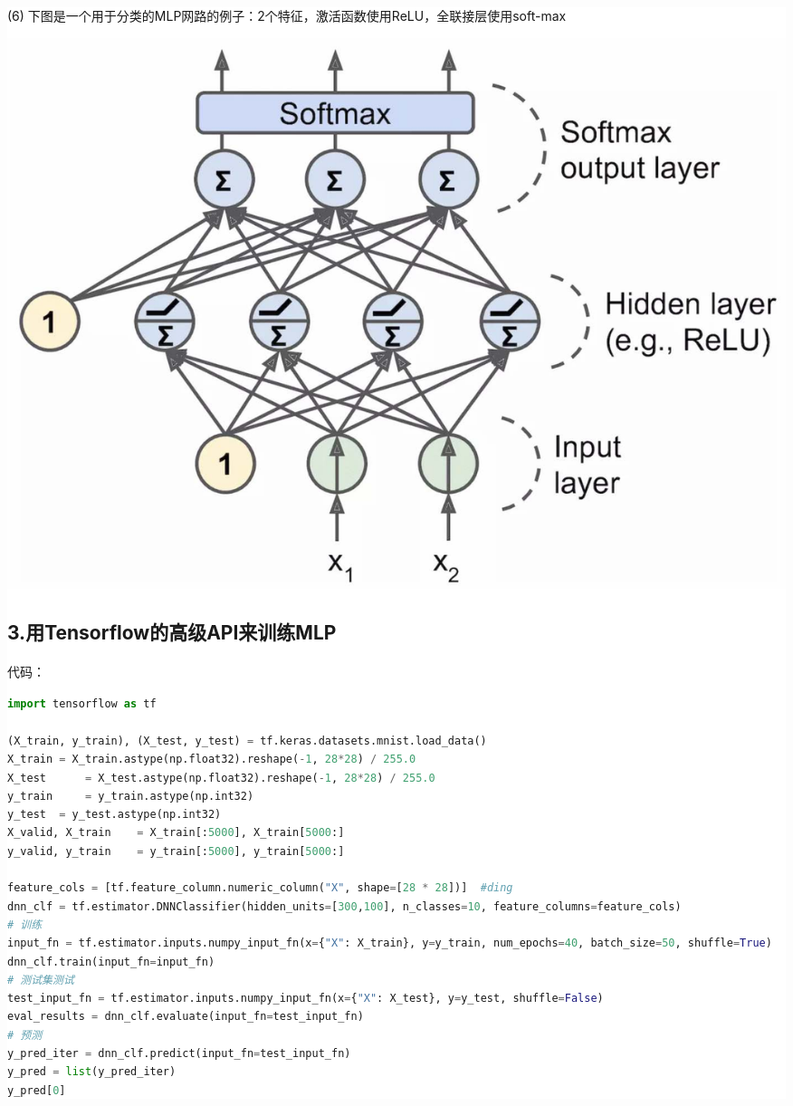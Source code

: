 (6) 下图是一个用于分类的MLP网路的例子：2个特征，激活函数使用ReLU，全联接层使用soft-max

![11_ann_06_mlp_example.jpg](../pic/11_ann_06_mlp_example.jpg)


## 3.用Tensorflow的高级API来训练MLP

代码： 

~~~python
import tensorflow as tf

(X_train, y_train), (X_test, y_test) = tf.keras.datasets.mnist.load_data()
X_train	= X_train.astype(np.float32).reshape(-1, 28*28) / 255.0
X_test  	= X_test.astype(np.float32).reshape(-1, 28*28) / 255.0
y_train 	= y_train.astype(np.int32)
y_test 	= y_test.astype(np.int32)
X_valid, X_train	= X_train[:5000], X_train[5000:]
y_valid, y_train 	= y_train[:5000], y_train[5000:]

feature_cols = [tf.feature_column.numeric_column("X", shape=[28 * 28])]  #ding
dnn_clf = tf.estimator.DNNClassifier(hidden_units=[300,100], n_classes=10, feature_columns=feature_cols)
# 训练
input_fn = tf.estimator.inputs.numpy_input_fn(x={"X": X_train}, y=y_train, num_epochs=40, batch_size=50, shuffle=True)
dnn_clf.train(input_fn=input_fn)
# 测试集测试
test_input_fn = tf.estimator.inputs.numpy_input_fn(x={"X": X_test}, y=y_test, shuffle=False)
eval_results = dnn_clf.evaluate(input_fn=test_input_fn) 
# 预测
y_pred_iter = dnn_clf.predict(input_fn=test_input_fn)
y_pred = list(y_pred_iter)
y_pred[0]
~~~